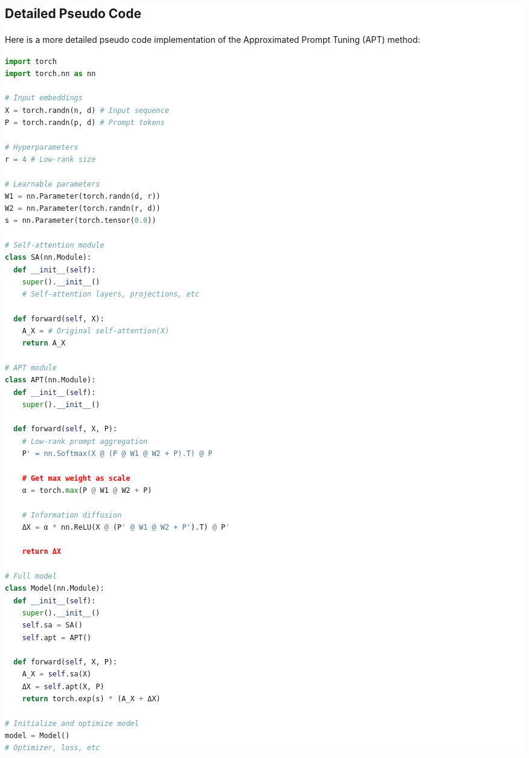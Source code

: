 ## Detailed Pseudo Code

 Here is a more detailed pseudo code implementation of the Approximated Prompt Tuning (APT) method:

```python
import torch
import torch.nn as nn

# Input embeddings
X = torch.randn(n, d) # Input sequence
P = torch.randn(p, d) # Prompt tokens

# Hyperparameters
r = 4 # Low-rank size

# Learnable parameters
W1 = nn.Parameter(torch.randn(d, r)) 
W2 = nn.Parameter(torch.randn(r, d))
s = nn.Parameter(torch.tensor(0.0))

# Self-attention module
class SA(nn.Module):
  def __init__(self):
    super().__init__()
    # Self-attention layers, projections, etc

  def forward(self, X):
    A_X = # Original self-attention(X) 
    return A_X

# APT module
class APT(nn.Module):   
  def __init__(self):
    super().__init__()

  def forward(self, X, P):
    # Low-rank prompt aggregation 
    P' = nn.Softmax(X @ (P @ W1 @ W2 + P).T) @ P  

    # Get max weight as scale
    α = torch.max(P @ W1 @ W2 + P)

    # Information diffusion
    ΔX = α * nn.ReLU(X @ (P' @ W1 @ W2 + P').T) @ P'

    return ΔX

# Full model
class Model(nn.Module):
  def __init__(self):
    super().__init__()
    self.sa = SA() 
    self.apt = APT()
  
  def forward(self, X, P):
    A_X = self.sa(X)
    ΔX = self.apt(X, P)
    return torch.exp(s) * (A_X + ΔX) 

# Initialize and optimize model
model = Model() 
# Optimizer, loss, etc
```

